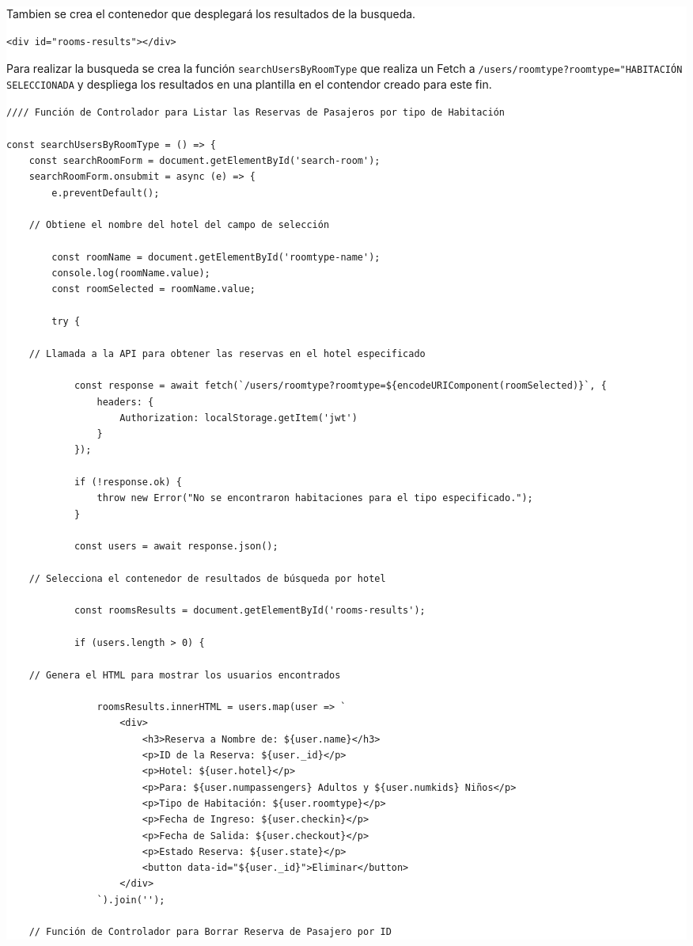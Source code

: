 ```
```

Tambien se crea el contenedor que desplegará los resultados de la busqueda.
```
<div id="rooms-results"></div>
```

Para realizar la busqueda se crea la función `searchUsersByRoomType` que realiza un Fetch a `/users/roomtype?roomtype="HABITACIÓN SELECCIONADA` y despliega los resultados en una plantilla en el contendor creado para este fin.
```
//// Función de Controlador para Listar las Reservas de Pasajeros por tipo de Habitación

const searchUsersByRoomType = () => {
    const searchRoomForm = document.getElementById('search-room');
    searchRoomForm.onsubmit = async (e) => {
        e.preventDefault();
        
    // Obtiene el nombre del hotel del campo de selección

        const roomName = document.getElementById('roomtype-name');
        console.log(roomName.value);
        const roomSelected = roomName.value;
        
        try {

    // Llamada a la API para obtener las reservas en el hotel especificado

            const response = await fetch(`/users/roomtype?roomtype=${encodeURIComponent(roomSelected)}`, {
                headers: {
                    Authorization: localStorage.getItem('jwt')
                }
            });

            if (!response.ok) {
                throw new Error("No se encontraron habitaciones para el tipo especificado.");
            }

            const users = await response.json();

    // Selecciona el contenedor de resultados de búsqueda por hotel

            const roomsResults = document.getElementById('rooms-results');
            
            if (users.length > 0) {

    // Genera el HTML para mostrar los usuarios encontrados

                roomsResults.innerHTML = users.map(user => `
                    <div>
                        <h3>Reserva a Nombre de: ${user.name}</h3>
                        <p>ID de la Reserva: ${user._id}</p>
                        <p>Hotel: ${user.hotel}</p>
                        <p>Para: ${user.numpassengers} Adultos y ${user.numkids} Niños</p>
                        <p>Tipo de Habitación: ${user.roomtype}</p>
                        <p>Fecha de Ingreso: ${user.checkin}</p>
                        <p>Fecha de Salida: ${user.checkout}</p>
                        <p>Estado Reserva: ${user.state}</p>
                        <button data-id="${user._id}">Eliminar</button>
                    </div>
                `).join('');

    // Función de Controlador para Borrar Reserva de Pasajero por ID
```